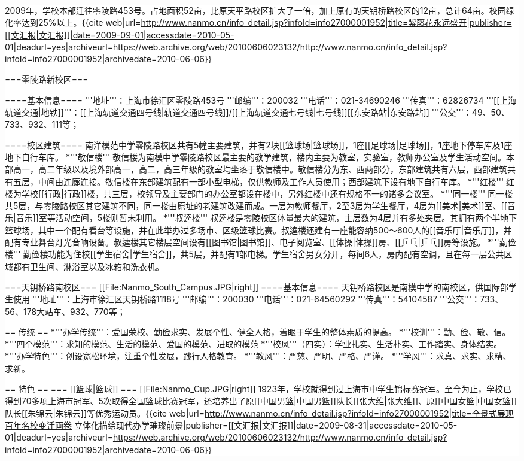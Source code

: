2009年，学校本部迁往零陵路453号。占地面积52亩，比原天平路校区扩大了一倍，加上原有的天钥桥路校区的12亩，总计64亩。校园绿化率达到25%以上。<ref>{{cite web|url=http://www.nanmo.cn/info_detail.jsp?infoId=info27000001952|title=紫藤花永远盛开|publisher=[[文汇报|文汇报]]|date=2009-09-01|accessdate=2010-05-01|deadurl=yes|archiveurl=https://web.archive.org/web/20100606023132/http://www.nanmo.cn/info_detail.jsp?infoId=info27000001952|archivedate=2010-06-06}}</ref>

===零陵路新校区===

====基本信息====
'''地址'''：上海市徐汇区零陵路453号
'''邮编'''：200032
'''电话'''：021-34690246
'''传真'''：62826734
'''[[上海轨道交通|地铁]]'''：[[上海轨道交通四号线|轨道交通四号线]]/[[上海轨道交通七号线|七号线]][[东安路站|东安路站]]
'''公交'''：49、50、733、932、111等；

====校区建筑====
南洋模范中学零陵路校区共有5幢主要建筑，并有2块[[篮球场|篮球场]]，1座[[足球场|足球场]]，1座地下停车库及1座地下自行车库。
*'''敬信楼'''
敬信楼为南模中学零陵路校区最主要的教学建筑，楼内主要为教室，实验室，教师办公室及学生活动空间。本部高一，高二年级以及境外部高一，高二，高三年级的教室均坐落于敬信楼中。敬信楼分为东、西两部分，东部建筑共有六层，西部建筑共有五层，中间由连廊连接。敬信楼在东部建筑配有一部小型电梯，仅供教师及工作人员使用；西部建筑下设有地下自行车库。
*'''红楼'''
红楼为学校[[行政|行政]]楼，共三层，校领导及主要部门的办公室都设在楼中，另外红楼中还有规格不一的诸多会议室。
*'''同一楼'''
同一楼共5层，与零陵路校区其它建筑不同，同一楼由原址的老建筑改建而成。一层为教师餐厅，2至3层为学生餐厅，4层为[[美术|美术]]室、[[音乐|音乐]]室等活动空间，5楼则暂未利用。
*'''叔逵楼'''
叔逵楼是零陵校区体量最大的建筑，主层数为4层并有多处夹层。其拥有两个半地下篮球场，其中一个配有看台等设施，并在此举办过多场市、区级篮球比赛。叔逵楼还建有一座能容纳500～600人的[[音乐厅|音乐厅]]，并配有专业舞台灯光音响设备。叔逵楼其它楼层空间设有[[图书馆|图书馆]]、电子阅览室、[[体操|体操]]房、[[乒乓|乒乓]]房等设施。
*'''勤俭楼'''
勤俭楼功能为住校[[学生宿舍|学生宿舍]]，共5层，并配有1部电梯。学生宿舍男女分开，每间6人，房内配有空调，且在每一层公共区域都有卫生间、淋浴室以及冰箱和洗衣机。

===天钥桥路南校区===
[[File:Nanmo_South_Campus.JPG|right]]
====基本信息====
天钥桥路校区是南模中学的南校区，供国际部学生使用
'''地址'''：上海市徐汇区天钥桥路1118号
'''邮编'''：200030
'''电话'''：021-64560292
'''传真'''：54104587
'''公交'''：733、56、178大站车、932、770等；

== 传统 ==
*'''办学传统'''：爱国荣校、勤俭求实、发展个性、健全人格，着眼于学生的整体素质的提高。
*'''校训'''：勤、俭、敬、信。
*'''四个模范'''：求知的模范、生活的模范、爱国的模范、进取的模范
*'''校风'''（四实）：学业扎实、生活朴实、工作踏实、身体结实。
*'''办学特色'''：创设宽松环境，注重个性发展，践行人格教育。
*'''教风'''：严慈、严明、严格、严谨。
*'''学风'''：求真、求实、求精、求新。

== 特色 ==
=== [[篮球|篮球]] ===
[[File:Nanmo_Cup.JPG|right]]
1923年，学校就得到过上海市中学生锦标赛冠军。至今为止，学校已得到70多项上海市冠军、5次取得全国篮球比赛冠军，还培养出了原[[中国男篮|中国男篮]]队长[[张大维|张大维]]、原[[中国女篮|中国女篮]]队长[[朱锦云|朱锦云]]等优秀运动员。<ref name="feature">{{cite web|url=http://www.nanmo.cn/info_detail.jsp?infoId=info27000001952|title=全景式展现百年名校变迁画卷  立体化描绘现代办学璀璨前景|publisher=[[文汇报|文汇报]]|date=2009-08-31|accessdate=2010-05-01|deadurl=yes|archiveurl=https://web.archive.org/web/20100606023132/http://www.nanmo.cn/info_detail.jsp?infoId=info27000001952|archivedate=2010-06-06}}</ref>
